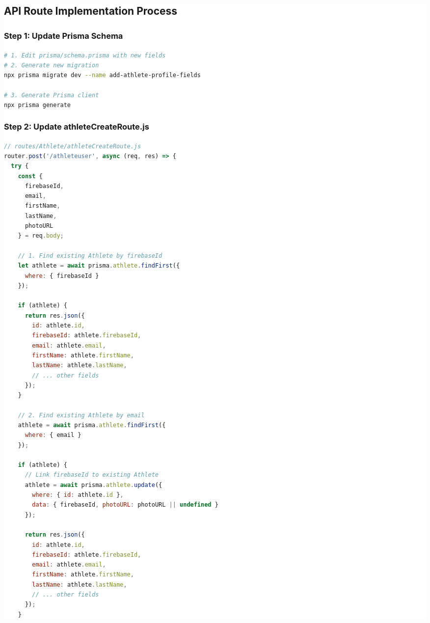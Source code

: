 ## API Route Implementation Process

### Step 1: Update Prisma Schema
```bash
# 1. Edit prisma/schema.prisma with new fields
# 2. Generate new migration
npx prisma migrate dev --name add-athlete-profile-fields

# 3. Generate Prisma client
npx prisma generate
```

### Step 2: Update athleteCreateRoute.js
```javascript
// routes/Athlete/athleteCreateRoute.js
router.post('/athleteuser', async (req, res) => {
  try {
    const { 
      firebaseId, 
      email, 
      firstName, 
      lastName, 
      photoURL 
    } = req.body;

    // 1. Find existing Athlete by firebaseId
    let athlete = await prisma.athlete.findFirst({
      where: { firebaseId }
    });

    if (athlete) {
      return res.json({
        id: athlete.id,
        firebaseId: athlete.firebaseId,
        email: athlete.email,
        firstName: athlete.firstName,
        lastName: athlete.lastName,
        // ... other fields
      });
    }

    // 2. Find existing Athlete by email
    athlete = await prisma.athlete.findFirst({
      where: { email }
    });

    if (athlete) {
      // Link firebaseId to existing Athlete
      athlete = await prisma.athlete.update({
        where: { id: athlete.id },
        data: { firebaseId, photoURL: photoURL || undefined }
      });

      return res.json({
        id: athlete.id,
        firebaseId: athlete.firebaseId,
        email: athlete.email,
        firstName: athlete.firstName,
        lastName: athlete.lastName,
        // ... other fields
      });
    }

```